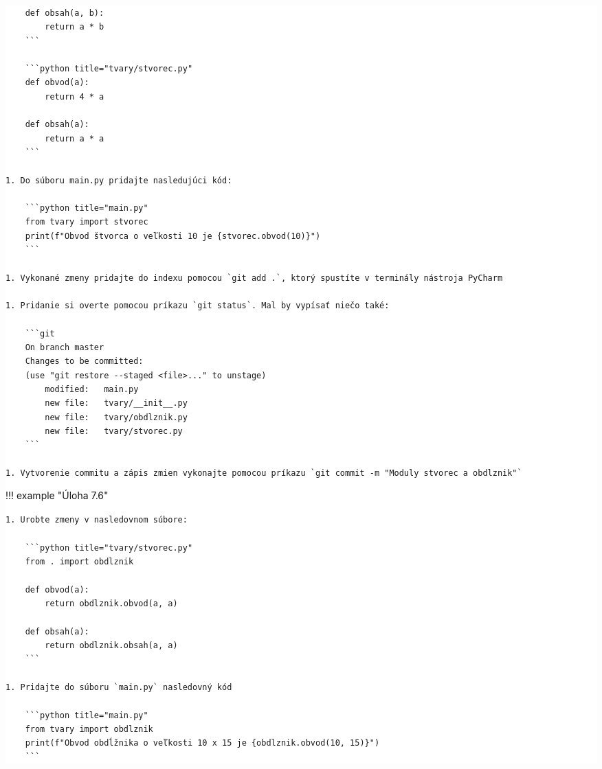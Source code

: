         def obsah(a, b):
            return a * b
        ```

        ```python title="tvary/stvorec.py"
        def obvod(a):
            return 4 * a

        def obsah(a):
            return a * a
        ```

    1. Do súboru main.py pridajte nasledujúci kód:

        ```python title="main.py"
        from tvary import stvorec
        print(f"Obvod štvorca o veľkosti 10 je {stvorec.obvod(10)}")
        ```

    1. Vykonané zmeny pridajte do indexu pomocou `git add .`, ktorý spustíte v terminály nástroja PyCharm

    1. Pridanie si overte pomocou príkazu `git status`. Mal by vypísať niečo také:

        ```git
        On branch master
        Changes to be committed:
        (use "git restore --staged <file>..." to unstage)
            modified:   main.py
            new file:   tvary/__init__.py
            new file:   tvary/obdlznik.py
            new file:   tvary/stvorec.py
        ```

    1. Vytvorenie commitu a zápis zmien vykonajte pomocou príkazu `git commit -m "Moduly stvorec a obdlznik"`

<div class="md-has-sidebar" markdown>
<main markdown>

!!! example "Úloha 7.6"

    1. Urobte zmeny v nasledovnom súbore:

        ```python title="tvary/stvorec.py"
        from . import obdlznik
        
        def obvod(a):
            return obdlznik.obvod(a, a)

        def obsah(a):
            return obdlznik.obsah(a, a)
        ```

    1. Pridajte do súboru `main.py` nasledovný kód

        ```python title="main.py"
        from tvary import obdlznik
        print(f"Obvod obdĺžnika o veľkosti 10 x 15 je {obdlznik.obvod(10, 15)}")
        ```

